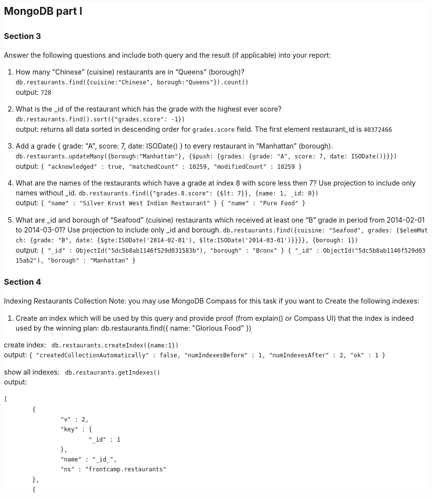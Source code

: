 ## MongoDB part I

### Section 3

Answer the following questions and include both query and the result (if applicable) into your report:
1. How many “Chinese” (cuisine) restaurants are in “Queens” (borough)?  
```db.restaurants.find({cuisine:"Chinese", borough:"Queens"}).count()```  
output: ```728```  

2. What is the _id of the restaurant which has the grade with the highest ever score?  
```db.restaurants.find().sort({"grades.score": -1})```  
output: returns all data sorted in descending order for ```grades.score``` field. The first element restaurant_id is ```40372466```  

3. Add a grade { grade: "A", score: 7, date: ISODate() } to every restaurant in “Manhattan”
(borough).  
```db.restaurants.updateMany({borough:"Manhattan"}, {$push: {grades: {grade: "A", score: 7, date: ISODate()}}})```  
output: ```{ "acknowledged" : true, "matchedCount" : 10259, "modifiedCount" : 10259 }```  

4. What are the names of the restaurants which have a grade at index 8 with score less then 7? Use projection to
include only names without _id.
```db.restaurants.find({"grades.8.score": {$lt: 7}}, {name: 1, _id: 0})```  
output: ```{ "name" : "Silver Krust West Indian Restaurant" } { "name" : "Pure Food" }```  

5. What are _id and borough of “Seafood” (cuisine) restaurants which received at least one “B” grade in period
from 2014-02-01 to 2014-03-01? Use projection to include only _id and borough.
```db.restaurants.find({cuisine: "Seafood", grades: {$elemMatch: {grade: "B", date: {$gte:ISODate('2014-02-01'), $lte:ISODate('2014-03-01')}}}}, {borough: 1})```  
output: ```{ "_id" : ObjectId("5dc5b8ab1146f529d031583b"), "borough" : "Bronx" } { "_id" : ObjectId("5dc5b8ab1146f529d0315ab2"), "borough" : "Manhattan" }```  


### Section 4
Indexing Restaurants Collection 
Note: you may use MongoDB Compass for this task if you want to
Create the following indexes:
1. Create an index which will be used by this query and provide proof (from explain() or Compass UI) that the
index is indeed used by the winning plan:
db.restaurants.find({ name: "Glorious Food" })  

create index: ``` db.restaurants.createIndex({name:1})```  
output: ```{
        "createdCollectionAutomatically" : false,
        "numIndexesBefore" : 1,
        "numIndexesAfter" : 2,
        "ok" : 1
}```  

show all indexes: ``` db.restaurants.getIndexes()```  
output:
```
[
        {
                "v" : 2,
                "key" : {
                        "_id" : 1
                },
                "name" : "_id_",
                "ns" : "frontcamp.restaurants"
        },
        {